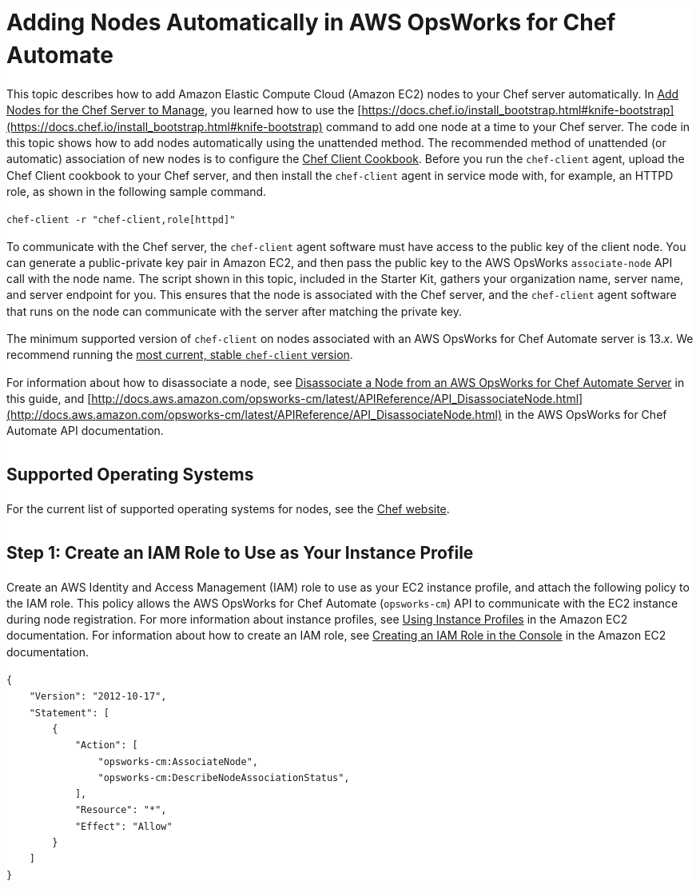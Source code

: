 # Adding Nodes Automatically in AWS OpsWorks for Chef Automate<a name="opscm-unattend-assoc"></a>

This topic describes how to add Amazon Elastic Compute Cloud \(Amazon EC2\) nodes to your Chef server automatically\. In [Add Nodes for the Chef Server to Manage](opscm-addnodes.md), you learned how to use the [https://docs.chef.io/install_bootstrap.html#knife-bootstrap](https://docs.chef.io/install_bootstrap.html#knife-bootstrap) command to add one node at a time to your Chef server\. The code in this topic shows how to add nodes automatically using the unattended method\. The recommended method of unattended \(or automatic\) association of new nodes is to configure the [Chef Client Cookbook](https://supermarket.chef.io/cookbooks/chef-client)\. Before you run the `chef-client` agent, upload the Chef Client cookbook to your Chef server, and then install the `chef-client` agent in service mode with, for example, an HTTPD role, as shown in the following sample command\.

```
chef-client -r "chef-client,role[httpd]"
```

To communicate with the Chef server, the `chef-client` agent software must have access to the public key of the client node\. You can generate a public\-private key pair in Amazon EC2, and then pass the public key to the AWS OpsWorks `associate-node` API call with the node name\. The script shown in this topic, included in the Starter Kit, gathers your organization name, server name, and server endpoint for you\. This ensures that the node is associated with the Chef server, and the `chef-client` agent software that runs on the node can communicate with the server after matching the private key\.

The minimum supported version of `chef-client` on nodes associated with an AWS OpsWorks for Chef Automate server is 13\.*x*\. We recommend running the [most current, stable `chef-client` version](https://downloads.chef.io/chef/stable)\.

For information about how to disassociate a node, see [Disassociate a Node from an AWS OpsWorks for Chef Automate Server](opscm-disassociate-node.md) in this guide, and [http://docs.aws.amazon.com/opsworks-cm/latest/APIReference/API_DisassociateNode.html](http://docs.aws.amazon.com/opsworks-cm/latest/APIReference/API_DisassociateNode.html) in the AWS OpsWorks for Chef Automate API documentation\.

## Supported Operating Systems<a name="w4ab1b9c29c13"></a>

For the current list of supported operating systems for nodes, see the [Chef website](https://docs.chef.io/platforms.html)\.

## Step 1: Create an IAM Role to Use as Your Instance Profile<a name="opscm-create-instance-profile"></a>

Create an AWS Identity and Access Management \(IAM\) role to use as your EC2 instance profile, and attach the following policy to the IAM role\. This policy allows the AWS OpsWorks for Chef Automate \(`opsworks-cm`\) API to communicate with the EC2 instance during node registration\. For more information about instance profiles, see [Using Instance Profiles](http://docs.aws.amazon.com/IAM/latest/UserGuide/id_roles_use_switch-role-ec2_instance-profiles.html) in the Amazon EC2 documentation\. For information about how to create an IAM role, see [Creating an IAM Role in the Console](http://docs.aws.amazon.com/AWSEC2/latest/UserGuide/iam-roles-for-amazon-ec2.html#create-iam-role-console) in the Amazon EC2 documentation\.

```
{
    "Version": "2012-10-17",
    "Statement": [
        {
            "Action": [
                "opsworks-cm:AssociateNode",
                "opsworks-cm:DescribeNodeAssociationStatus",
            ],
            "Resource": "*",
            "Effect": "Allow"
        }
    ]
}
```
